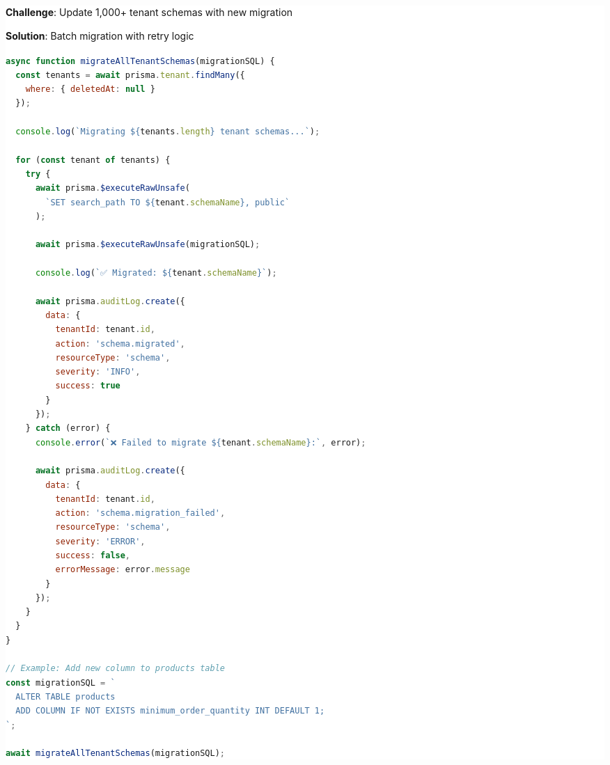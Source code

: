**Challenge**: Update 1,000+ tenant schemas with new migration

**Solution**: Batch migration with retry logic

```javascript
async function migrateAllTenantSchemas(migrationSQL) {
  const tenants = await prisma.tenant.findMany({
    where: { deletedAt: null }
  });

  console.log(`Migrating ${tenants.length} tenant schemas...`);

  for (const tenant of tenants) {
    try {
      await prisma.$executeRawUnsafe(
        `SET search_path TO ${tenant.schemaName}, public`
      );

      await prisma.$executeRawUnsafe(migrationSQL);

      console.log(`✅ Migrated: ${tenant.schemaName}`);

      await prisma.auditLog.create({
        data: {
          tenantId: tenant.id,
          action: 'schema.migrated',
          resourceType: 'schema',
          severity: 'INFO',
          success: true
        }
      });
    } catch (error) {
      console.error(`❌ Failed to migrate ${tenant.schemaName}:`, error);

      await prisma.auditLog.create({
        data: {
          tenantId: tenant.id,
          action: 'schema.migration_failed',
          resourceType: 'schema',
          severity: 'ERROR',
          success: false,
          errorMessage: error.message
        }
      });
    }
  }
}

// Example: Add new column to products table
const migrationSQL = `
  ALTER TABLE products
  ADD COLUMN IF NOT EXISTS minimum_order_quantity INT DEFAULT 1;
`;

await migrateAllTenantSchemas(migrationSQL);
```
